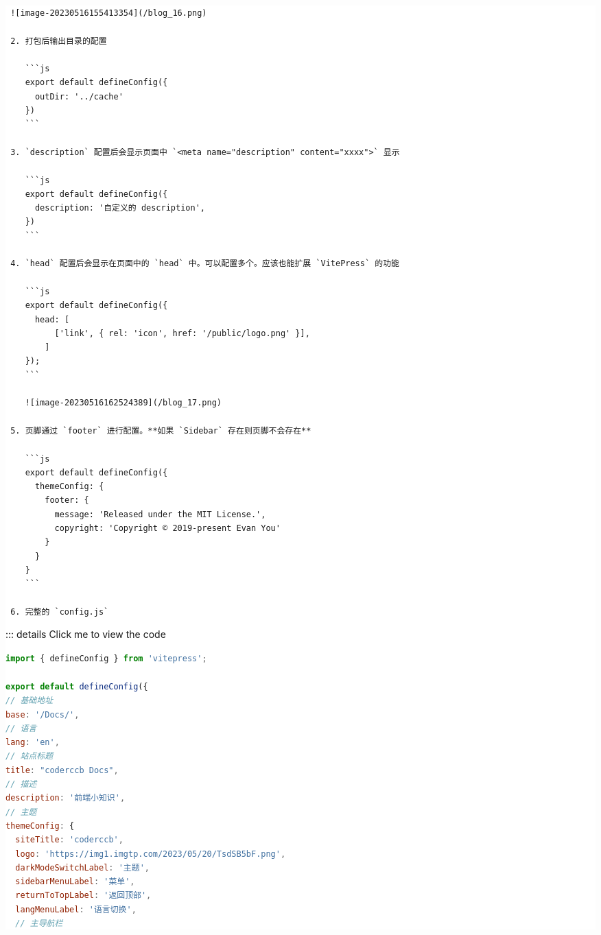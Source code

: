      ![image-20230516155413354](/blog_16.png)

     2. 打包后输出目录的配置

        ```js
        export default defineConfig({
          outDir: '../cache'
        })
        ```

     3. `description` 配置后会显示页面中 `<meta name="description" content="xxxx">` 显示

        ```js
        export default defineConfig({
          description: '自定义的 description',
        })
        ```

     4. `head` 配置后会显示在页面中的 `head` 中。可以配置多个。应该也能扩展 `VitePress` 的功能

        ```js
        export default defineConfig({
          head: [
              ['link', { rel: 'icon', href: '/public/logo.png' }],
            ]
        });
        ```

        ![image-20230516162524389](/blog_17.png)

     5. 页脚通过 `footer` 进行配置。**如果 `Sidebar` 存在则页脚不会存在**

        ```js
        export default defineConfig({
          themeConfig: {
            footer: {
              message: 'Released under the MIT License.',
              copyright: 'Copyright © 2019-present Evan You'
            }
          }
        }
        ```

     6. 完整的 `config.js`

  ::: details Click me to view the code
  ```js
  import { defineConfig } from 'vitepress';

export default defineConfig({
  // 基础地址
  base: '/Docs/',
  // 语言
  lang: 'en',
  // 站点标题
  title: "coderccb Docs",
  // 描述
  description: '前端小知识',
  // 主题
  themeConfig: {
    siteTitle: 'coderccb',
    logo: 'https://img1.imgtp.com/2023/05/20/TsdSB5bF.png',
    darkModeSwitchLabel: '主题',
    sidebarMenuLabel: '菜单',
    returnToTopLabel: '返回顶部',
    langMenuLabel: '语言切换',
    // 主导航栏
  ```